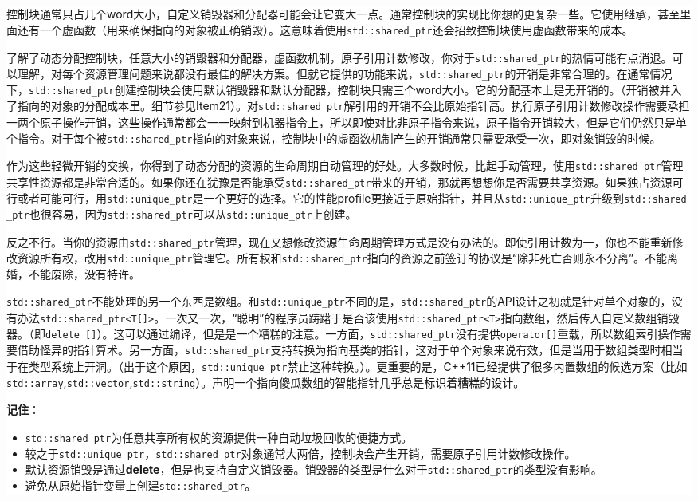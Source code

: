 控制块通常只占几个word大小，自定义销毁器和分配器可能会让它变大一点。通常控制块的实现比你想的更复杂一些。它使用继承，甚至里面还有一个虚函数（用来确保指向的对象被正确销毁）。这意味着使用`std::shared_ptr`还会招致控制块使用虚函数带来的成本。

了解了动态分配控制块，任意大小的销毁器和分配器，虚函数机制，原子引用计数修改，你对于`std::shared_ptr`的热情可能有点消退。可以理解，对每个资源管理问题来说都没有最佳的解决方案。但就它提供的功能来说，`std::shared_ptr`的开销是非常合理的。在通常情况下，`std::shared_ptr`创建控制块会使用默认销毁器和默认分配器，控制块只需三个word大小。它的分配基本上是无开销的。（开销被并入了指向的对象的分配成本里。细节参见Item21）。对`std::shared_ptr`解引用的开销不会比原始指针高。执行原子引用计数修改操作需要承担一两个原子操作开销，这些操作通常都会一一映射到机器指令上，所以即使对比非原子指令来说，原子指令开销较大，但是它们仍然只是单个指令。对于每个被`std::shared_ptr`指向的对象来说，控制块中的虚函数机制产生的开销通常只需要承受一次，即对象销毁的时候。

作为这些轻微开销的交换，你得到了动态分配的资源的生命周期自动管理的好处。大多数时候，比起手动管理，使用`std::shared_ptr`管理共享性资源都是非常合适的。如果你还在犹豫是否能承受`std::shared_ptr`带来的开销，那就再想想你是否需要共享资源。如果独占资源可行或者可能可行，用`std::unique_ptr`是一个更好的选择。它的性能profile更接近于原始指针，并且从`std::unique_ptr`升级到`std::shared_ptr`也很容易，因为`std::shared_ptr`可以从`std::unique_ptr`上创建。

反之不行。当你的资源由`std::shared_ptr`管理，现在又想修改资源生命周期管理方式是没有办法的。即使引用计数为一，你也不能重新修改资源所有权，改用`std::unique_ptr`管理它。所有权和`std::shared_ptr`指向的资源之前签订的协议是“除非死亡否则永不分离”。不能离婚，不能废除，没有特许。

`std::shared_ptr`不能处理的另一个东西是数组。和`std::unique_ptr`不同的是，`std::shared_ptr`的API设计之初就是针对单个对象的，没有办法`std::shared_ptr<T[]>`。一次又一次，“聪明”的程序员踌躇于是否该使用`std::shared_ptr<T>`指向数组，然后传入自定义数组销毁器。（即`delete []`）。这可以通过编译，但是是一个糟糕的注意。一方面，`std::shared_ptr`没有提供`operator[]`重载，所以数组索引操作需要借助怪异的指针算术。另一方面，`std::shared_ptr`支持转换为指向基类的指针，这对于单个对象来说有效，但是当用于数组类型时相当于在类型系统上开洞。（出于这个原因，`std::unique_ptr`禁止这种转换。）。更重要的是，C++11已经提供了很多内置数组的候选方案（比如`std::array`,`std::vector`,`std::string`）。声明一个指向傻瓜数组的智能指针几乎总是标识着糟糕的设计。

**记住**：
+ `std::shared_ptr`为任意共享所有权的资源提供一种自动垃圾回收的便捷方式。
+ 较之于`std::unique_ptr`，`std::shared_ptr`对象通常大两倍，控制块会产生开销，需要原子引用计数修改操作。
+ 默认资源销毁是通过**delete**，但是也支持自定义销毁器。销毁器的类型是什么对于`std::shared_ptr`的类型没有影响。
+ 避免从原始指针变量上创建`std::shared_ptr`。
